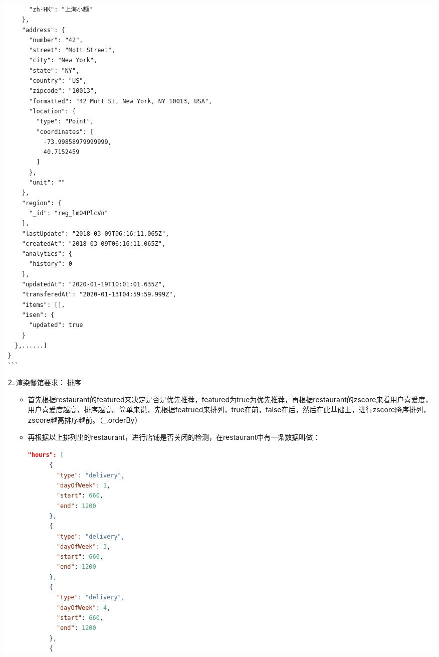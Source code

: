            "zh-HK": "上海小麵"
         },
         "address": {
           "number": "42",
           "street": "Mott Street",
           "city": "New York",
           "state": "NY",
           "country": "US",
           "zipcode": "10013",
           "formatted": "42 Mott St, New York, NY 10013, USA",
           "location": {
             "type": "Point",
             "coordinates": [
               -73.99858979999999,
               40.7152459
             ]
           },
           "unit": ""
         },
         "region": {
           "_id": "reg_lmO4PlcVn"
         },
         "lastUpdate": "2018-03-09T06:16:11.065Z",
         "createdAt": "2018-03-09T06:16:11.065Z",
         "analytics": {
           "history": 0
         },
         "updatedAt": "2020-01-19T10:01:01.635Z",
         "transferedAt": "2020-01-13T04:59:59.999Z",
         "items": [],
         "isen": {
           "updated": true
         }
       },......]
     }
     ```
     
  2. 渲染餐馆要求： 排序

     - 首先根据restaurant的featured来决定是否是优先推荐，featured为true为优先推荐，再根据restaurant的zscore来看用户喜爱度，用户喜爱度越高，排序越高。简单来说，先根据featrued来排列，true在前，false在后，然后在此基础上，进行zscore降序排列，zscore越高排序越前。（_.orderBy）

     - 再根据以上排列出的restaurant，进行店铺是否关闭的检测，在restaurant中有一条数据叫做：

       ```json
       "hours": [
             {
               "type": "delivery",
               "dayOfWeek": 1,
               "start": 660,
               "end": 1200
             },
             {
               "type": "delivery",
               "dayOfWeek": 3,
               "start": 660,
               "end": 1200
             },
             {
               "type": "delivery",
               "dayOfWeek": 4,
               "start": 660,
               "end": 1200
             },
             {